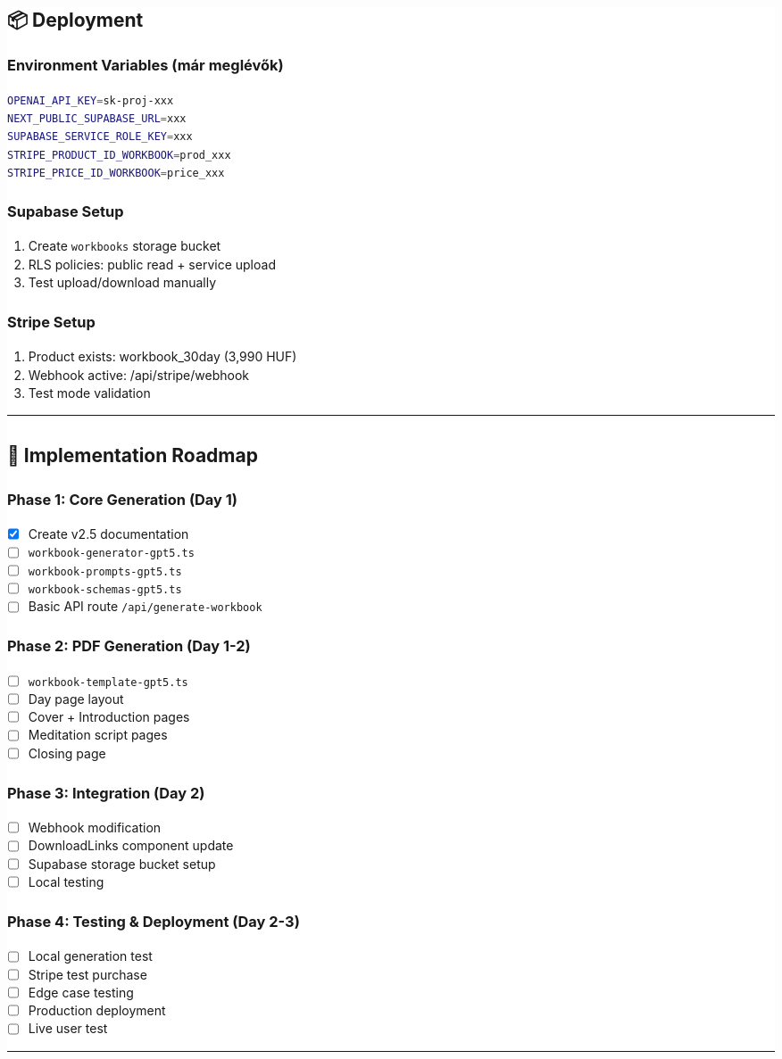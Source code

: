 
## 📦 Deployment

### Environment Variables (már meglévők)
```bash
OPENAI_API_KEY=sk-proj-xxx
NEXT_PUBLIC_SUPABASE_URL=xxx
SUPABASE_SERVICE_ROLE_KEY=xxx
STRIPE_PRODUCT_ID_WORKBOOK=prod_xxx
STRIPE_PRICE_ID_WORKBOOK=price_xxx
```

### Supabase Setup
1. Create `workbooks` storage bucket
2. RLS policies: public read + service upload
3. Test upload/download manually

### Stripe Setup
1. Product exists: workbook_30day (3,990 HUF)
2. Webhook active: /api/stripe/webhook
3. Test mode validation

---

## 🚀 Implementation Roadmap

### Phase 1: Core Generation (Day 1)
- [x] Create v2.5 documentation
- [ ] `workbook-generator-gpt5.ts`
- [ ] `workbook-prompts-gpt5.ts`
- [ ] `workbook-schemas-gpt5.ts`
- [ ] Basic API route `/api/generate-workbook`

### Phase 2: PDF Generation (Day 1-2)
- [ ] `workbook-template-gpt5.ts`
- [ ] Day page layout
- [ ] Cover + Introduction pages
- [ ] Meditation script pages
- [ ] Closing page

### Phase 3: Integration (Day 2)
- [ ] Webhook modification
- [ ] DownloadLinks component update
- [ ] Supabase storage bucket setup
- [ ] Local testing

### Phase 4: Testing & Deployment (Day 2-3)
- [ ] Local generation test
- [ ] Stripe test purchase
- [ ] Edge case testing
- [ ] Production deployment
- [ ] Live user test

---